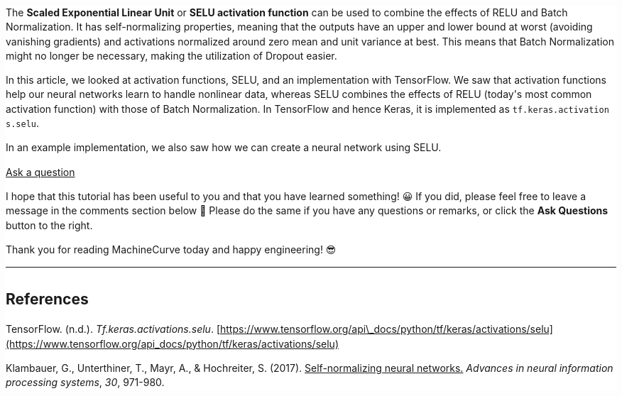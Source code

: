 The **Scaled Exponential Linear Unit** or **SELU activation function** can be used to combine the effects of RELU and Batch Normalization. It has self-normalizing properties, meaning that the outputs have an upper and lower bound at worst (avoiding vanishing gradients) and activations normalized around zero mean and unit variance at best. This means that Batch Normalization might no longer be necessary, making the utilization of Dropout easier.

In this article, we looked at activation functions, SELU, and an implementation with TensorFlow. We saw that activation functions help our neural networks learn to handle nonlinear data, whereas SELU combines the effects of RELU (today's most common activation function) with those of Batch Normalization. In TensorFlow and hence Keras, it is implemented as `tf.keras.activations.selu`.

In an example implementation, we also saw how we can create a neural network using SELU.

[Ask a question](https://web.archive.org/web/https://www.machinecurve.com/index.php/add-machine-learning-question/)

I hope that this tutorial has been useful to you and that you have learned something! 😀 If you did, please feel free to leave a message in the comments section below 💬 Please do the same if you have any questions or remarks, or click the **Ask Questions** button to the right.

Thank you for reading MachineCurve today and happy engineering! 😎

* * *

## References

TensorFlow. (n.d.). _Tf.keras.activations.selu_. [https://www.tensorflow.org/api\_docs/python/tf/keras/activations/selu](https://www.tensorflow.org/api_docs/python/tf/keras/activations/selu)

Klambauer, G., Unterthiner, T., Mayr, A., & Hochreiter, S. (2017). [Self-normalizing neural networks.](https://arxiv.org/abs/1706.02515) _Advances in neural information processing systems_, _30_, 971-980.
